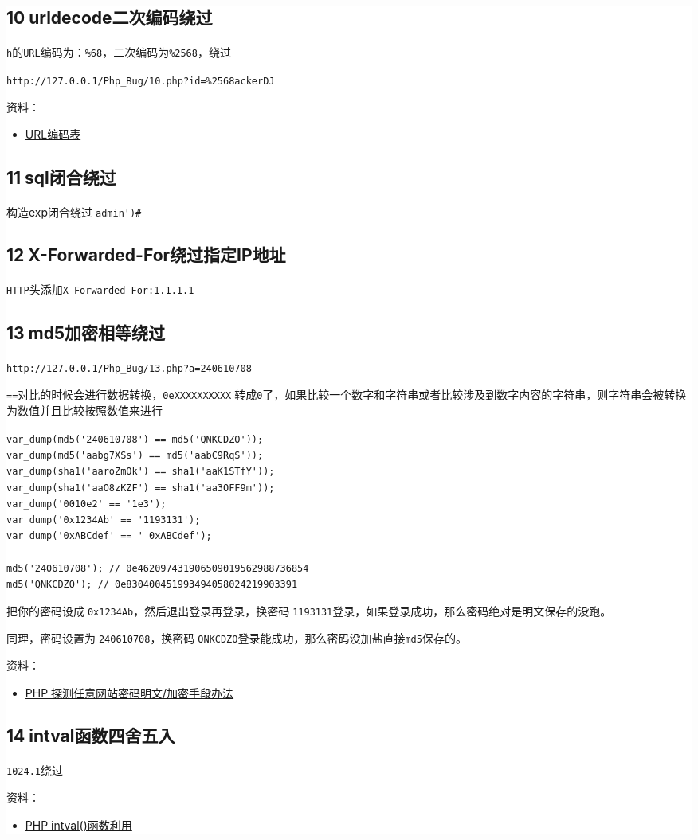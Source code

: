 ## 10 urldecode二次编码绕过

`h`的`URL`编码为：`%68`，二次编码为`%2568`，绕过

`http://127.0.0.1/Php_Bug/10.php?id=%2568ackerDJ`

资料：

- [URL编码表](https://baike.baidu.com/item/URL%E7%BC%96%E7%A0%81/3703727?fr=aladdin)


## 11 sql闭合绕过

构造exp闭合绕过
`admin')#`


## 12 X-Forwarded-For绕过指定IP地址

`HTTP`头添加`X-Forwarded-For:1.1.1.1`

## 13 md5加密相等绕过

`http://127.0.0.1/Php_Bug/13.php?a=240610708`

`==`对比的时候会进行数据转换，`0eXXXXXXXXXX` 转成`0`了，如果比较一个数字和字符串或者比较涉及到数字内容的字符串，则字符串会被转换为数值并且比较按照数值来进行 

```
var_dump(md5('240610708') == md5('QNKCDZO'));
var_dump(md5('aabg7XSs') == md5('aabC9RqS'));
var_dump(sha1('aaroZmOk') == sha1('aaK1STfY'));
var_dump(sha1('aaO8zKZF') == sha1('aa3OFF9m'));
var_dump('0010e2' == '1e3');
var_dump('0x1234Ab' == '1193131');
var_dump('0xABCdef' == ' 0xABCdef');

md5('240610708'); // 0e462097431906509019562988736854 
md5('QNKCDZO'); // 0e830400451993494058024219903391 
```

把你的密码设成 `0x1234Ab`，然后退出登录再登录，换密码 `1193131`登录，如果登录成功，那么密码绝对是明文保存的没跑。 


同理，密码设置为 `240610708`，换密码 `QNKCDZO`登录能成功，那么密码没加盐直接`md5`保存的。

资料：

- [PHP 探测任意网站密码明文/加密手段办法](https://www.v2ex.com/t/188364)

## 14 intval函数四舍五入

`1024.1`绕过

资料：

- [ PHP intval()函数利用](http://blog.csdn.net/wangjian1012/article/details/51581564)
